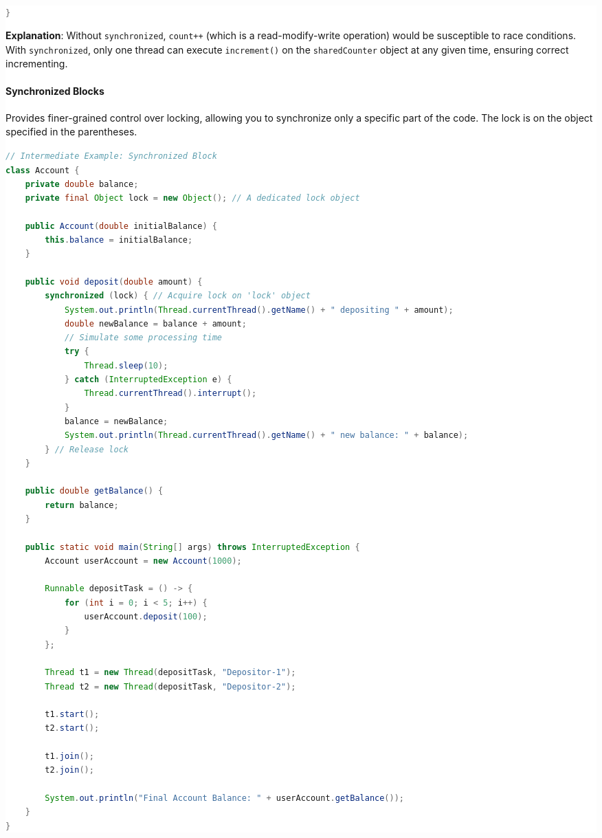 ```java
}
```

**Explanation**: Without `synchronized`, `count++` (which is a read-modify-write operation) would be susceptible to race conditions. With `synchronized`, only one thread can execute `increment()` on the `sharedCounter` object at any given time, ensuring correct incrementing.

#### Synchronized Blocks
Provides finer-grained control over locking, allowing you to synchronize only a specific part of the code. The lock is on the object specified in the parentheses.

```java
// Intermediate Example: Synchronized Block
class Account {
    private double balance;
    private final Object lock = new Object(); // A dedicated lock object

    public Account(double initialBalance) {
        this.balance = initialBalance;
    }

    public void deposit(double amount) {
        synchronized (lock) { // Acquire lock on 'lock' object
            System.out.println(Thread.currentThread().getName() + " depositing " + amount);
            double newBalance = balance + amount;
            // Simulate some processing time
            try {
                Thread.sleep(10);
            } catch (InterruptedException e) {
                Thread.currentThread().interrupt();
            }
            balance = newBalance;
            System.out.println(Thread.currentThread().getName() + " new balance: " + balance);
        } // Release lock
    }

    public double getBalance() {
        return balance;
    }

    public static void main(String[] args) throws InterruptedException {
        Account userAccount = new Account(1000);

        Runnable depositTask = () -> {
            for (int i = 0; i < 5; i++) {
                userAccount.deposit(100);
            }
        };

        Thread t1 = new Thread(depositTask, "Depositor-1");
        Thread t2 = new Thread(depositTask, "Depositor-2");

        t1.start();
        t2.start();

        t1.join();
        t2.join();

        System.out.println("Final Account Balance: " + userAccount.getBalance());
    }
}
```
